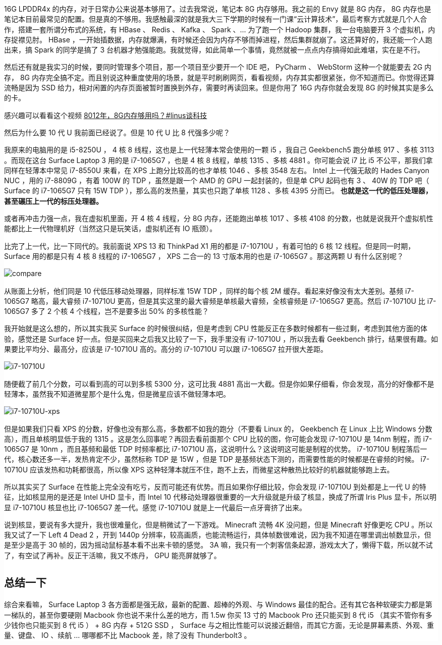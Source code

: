 16G LPDDR4x 的内存，对于日常办公来说基本够用了。过去我常说，笔记本 8G 内存够用。我之前的 Envy 就是 8G 内存， 8G 内存也是笔记本目前最常见的配置。但是真的不够用。我感触最深的就是我大三下学期的时候有一门课“云计算技术”，最后考察方式就是几个人合作，搭建一套所谓分布式的系统，有 HBase 、 Redis 、 Kafka 、 Spark 、... 为了跑一个 Hadoop 集群，我一台电脑要开 3 个虚拟机，内存捉襟见肘。 HBase ，一开始插数据，内存就爆满，有时候还会因为内存不够而掉进程，然后集群就崩了。这还算好的，我还能一个人跑出来，搞 Spark 的同学是搞了 3 台机器才勉强能跑。我就觉得，如此简单一个事情，竟然就被一点点内存搞得如此难堪，实在是不行。

然后还有就是我实习的时候，要同时管理多个项目，那一个项目至少要开一个 IDE 吧， PyCharm 、 WebStorm 这种一个就能要去 2G 内存， 8G 内存完全搞不定。而且别说这种重度使用的场景，就是平时刷刷网页，看看视频，内存其实都很紧张，你不知道而已。你觉得还算流畅是因为 SSD 给力，相对闲置的内存页面被暂时置换到外存，需要时再读回来。但是你用了 16G 内存你就会发现 8G 的时候其实是多么的卡。

感兴趣可以看看这个视频 [8012年，8G内存够用吗？#linus谈科技](https://www.bilibili.com/video/av19244700/)

然后为什么要 10 代 U 我前面已经说了。但是 10 代 U 比 8 代强多少呢？

我原来的电脑用的是 i5-8250U ， 4 核 8 线程，这也是上一代轻薄本常会使用的一颗 i5 ，我自己 Geekbench5 跑分单核 917 、多核 3113 。而现在这台 Surface Laptop 3 用的是 i7-1065G7 ，也是 4 核 8 线程，单核 1315 、多核 4881 。你可能会说 i7 比 i5 不公平，那我们拿同样在轻薄本中常见 i7-8550U 来看，在 XPS 上跑分比较高的也才单核 1046 、多核 3548 左右。 Intel 上一代强无敌的 Hades Canyon NUC ，用的 i7-8809G ，有着 100W 的 TDP ，虽然是跟一个 AMD 的 GPU 一起封装的，但是单 CPU 起码也有 3 、 40W 的 TDP 吧（ Surface 的 i7-1065G7 只有 15W TDP ），那么高的发热量，其实也只跑了单核 1128 、多核 4395 分而已。 **也就是这一代的低压处理器，甚至碾压上一代的标压处理器。**

或者再冲击力强一点，我在虚拟机里面，开 4 核 4 线程，分 8G 内存，还能跑出单核 1017 、多核 4108 的分数，也就是说我开个虚拟机性能都比上一代物理机好（当然这只是玩笑话，虚拟机还有 IO 瓶颈）。

比完了上一代，比一下同代的。我前面说 XPS 13 和 ThinkPad X1 用的都是 i7-10710U ，有着可怕的 6 核 12 线程。但是同一时期， Surface 用的都是只有 4 核 8 线程的 i7-1065G7 ， XPS 二合一的 13 寸版本用的也是 i7-1065G7 。那这两颗 U 有什么区别呢？

![compare](https://blog-assets-1253422097.file.myqcloud.com/images/2020-01-12-surface-laptop3/compare.png)

从账面上分析，他们同是 10 代低压移动处理器，同样标准 15W TDP ，同样的每个核 2M 缓存。看起来好像没有太大差别。基频 i7-1065G7 略高，最大睿频 i7-10710U 更高，但是其实这里的最大睿频是单核最大睿频，全核睿频是 i7-1065G7 更高。然后 i7-10710U 比 i7-1065G7 多了 2 个核 4 个线程，岂不是要多出 50% 的多核性能？

我开始就是这么想的，所以其实我买 Surface 的时候很纠结，但是考虑到 CPU 性能反正在多数时候都有一些过剩，考虑到其他方面的体验，感觉还是 Surface 好一点。但是买回来之后我又比较了一下，我手里没有 i7-10710U ，所以我去看 Geekbench 排行，结果很有趣。如果要比平均分、最高分，应该是 i7-10710U 高的。高分的 i7-10710U 可以跟 i7-1065G7 拉开很大差距。

![i7-10710U](https://blog-assets-1253422097.file.myqcloud.com/images/2020-01-12-surface-laptop3/i7-10710U.png)

随便截了前几个分数，可以看到高的可以到多核 5300 分，这可比我 4881 高出一大截。但是你如果仔细看，你会发现，高分的好像都不是轻薄本，虽然我不知道微星那个是什么鬼，但是微星应该不做轻薄本吧。

![i7-10710U-xps](https://blog-assets-1253422097.file.myqcloud.com/images/2020-01-12-surface-laptop3/i7-10710U-xps.png)

但是如果我们只看 XPS 的分数，好像也没有那么高，多数都不如我的跑分（不要看 Linux 的， Geekbench 在 Linux 上比 Windows 分数高），而且单核明显低于我的 1315 。这是怎么回事呢？再回去看前面那个 CPU 比较的图，你可能会发现 i7-10710U 是 14nm 制程，而 i7-1065G7 是 10nm ，而且基频和最低 TDP 时频率都比 i7-10710U 高，这说明什么？这说明这可能是制程的优势。 i7-10710U 制程落后一代，核心数还多一半，发热肯定不少，虽然标称 TDP 是 15W ，但是 TDP 是基频状态下测的，而需要性能的时候都是在睿频的时候。 i7-10710U 应该发热和功耗都很高，所以像 XPS 这种轻薄本就压不住，跑不上去，而微星这种散热比较好的机器就能够跑上去。

所以其实买了 Surface 在性能上完全没有吃亏，反而可能还有优势。而且如果你仔细比较，你会发现 i7-10710U 到处都是上一代 U 的特征，比如核显用的是还是 Intel UHD 显卡，而 Intel 10 代移动处理器很重要的一大升级就是升级了核显，换成了所谓 Iris Plus 显卡，所以明显 i7-10710U 核显也比 i7-1065G7 差一代。感觉 i7-10710U 就是上一代最后一点牙膏挤了出来。

说到核显，要说有多大提升，我也很难量化，但是稍微试了一下游戏。 Minecraft 流畅 4K 没问题，但是 Minecraft 好像更吃 CPU 。所以我又试了一下 Left 4 Dead 2 ，开到 1440p 分辨率，较高画质，也能流畅运行，具体帧数很难说，因为我不知道在哪里调出帧数显示，但是至少是高于 30 帧的，因为摇动鼠标基本看不出来卡顿的感觉。 3A 嘛，我只有一个刺客信条起源，游戏太大了，懒得下载，所以就不试了，有空试了再补。反正干活嘛，我又不炼丹， GPU 能亮屏就够了。

## 总结一下

综合来看嘛， Surface Laptop 3 各方面都是强无敌，最新的配置、超棒的外观、与 Windows 最佳的配合。还有其它各种软硬实力都是第一梯队的，甚至你要硬刚 Macbook 你也说不来什么差的地方，而 1.5w 你买 13 寸的 Macbook Pro 还只能买到 8 代 i5 （其实不管你有多少钱你也只能买到 8 代 i5 ） + 8G 内存 + 512G SSD ， Surface 与之相比性能可以说接近翻倍，而其它方面，无论是屏幕素质、外观、重量、键盘、 IO 、续航 ... 哪哪都不比 Macbook 差，除了没有 Thunderbolt3 。
